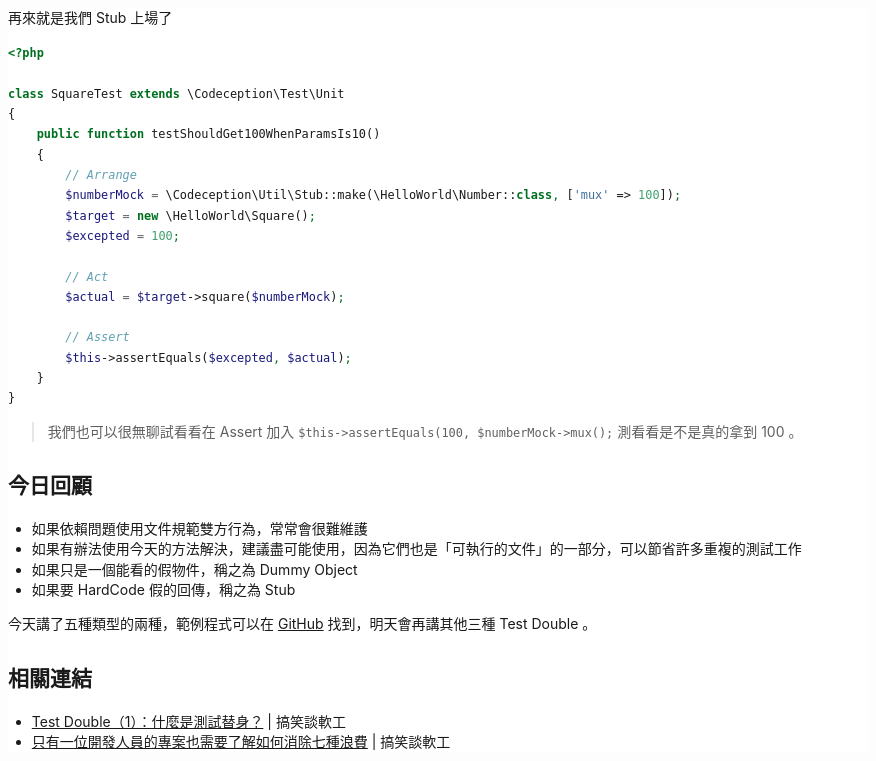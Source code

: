 再來就是我們 Stub 上場了

```php
<?php

class SquareTest extends \Codeception\Test\Unit
{
    public function testShouldGet100WhenParamsIs10()
    {
        // Arrange
        $numberMock = \Codeception\Util\Stub::make(\HelloWorld\Number::class, ['mux' => 100]);
        $target = new \HelloWorld\Square();
        $excepted = 100;

        // Act
        $actual = $target->square($numberMock);

        // Assert
        $this->assertEquals($excepted, $actual);
    }
}
```

> 我們也可以很無聊試看看在 Assert 加入 `$this->assertEquals(100, $numberMock->mux();` 測看看是不是真的拿到 100 。

## 今日回顧

* 如果依賴問題使用文件規範雙方行為，常常會很難維護
* 如果有辦法使用今天的方法解決，建議盡可能使用，因為它們也是「可執行的文件」的一部分，可以節省許多重複的測試工作
* 如果只是一個能看的假物件，稱之為 Dummy Object
* 如果要 HardCode 假的回傳，稱之為 Stub

今天講了五種類型的兩種，範例程式可以在 [GitHub][Sample Code] 找到，明天會再講其他三種 Test Double 。

## 相關連結

* [Test Double（1）：什麼是測試替身？][] | 搞笑談軟工
* [只有一位開發人員的專案也需要了解如何消除七種浪費][] | 搞笑談軟工


[Test Double（1）：什麼是測試替身？]: http://teddy-chen-tw.blogspot.tw/2014/09/test-double1.html
[只有一位開發人員的專案也需要了解如何消除七種浪費]: http://teddy-chen-tw.blogspot.tw/2012/10/blog-post_30.html

[Day 1]: /docs/day01.md
[Day 5]: /docs/day05.md
[Day 9]: /docs/day09.md
[Sample Code]: https://github.com/MilesChou/book-intro-of-ci/tree/82245f693cea79619f708ed035115aeb54330807

